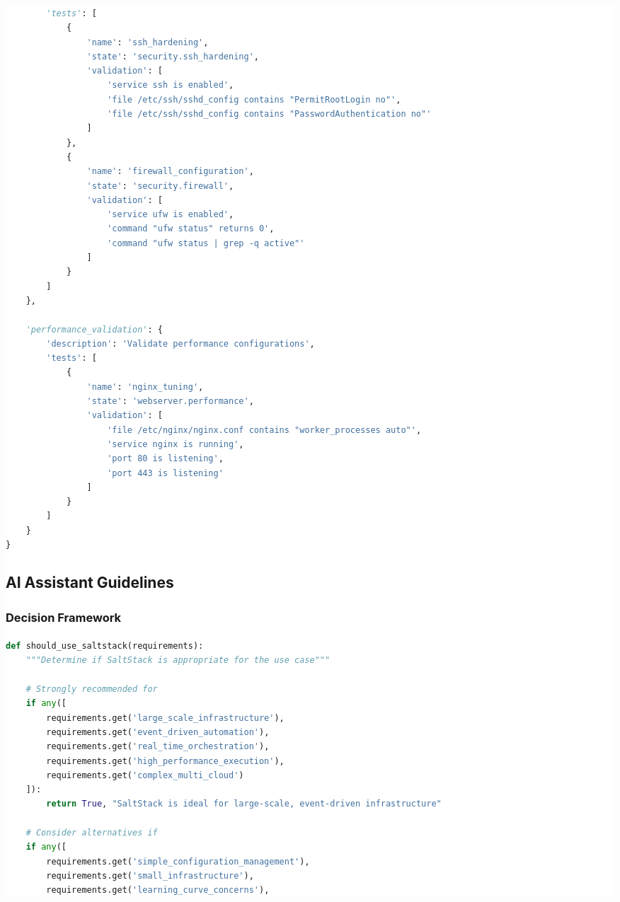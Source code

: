 ```python
        'tests': [
            {
                'name': 'ssh_hardening',
                'state': 'security.ssh_hardening',
                'validation': [
                    'service ssh is enabled',
                    'file /etc/ssh/sshd_config contains "PermitRootLogin no"',
                    'file /etc/ssh/sshd_config contains "PasswordAuthentication no"'
                ]
            },
            {
                'name': 'firewall_configuration',
                'state': 'security.firewall',
                'validation': [
                    'service ufw is enabled',
                    'command "ufw status" returns 0',
                    'command "ufw status | grep -q active"'
                ]
            }
        ]
    },

    'performance_validation': {
        'description': 'Validate performance configurations',
        'tests': [
            {
                'name': 'nginx_tuning',
                'state': 'webserver.performance',
                'validation': [
                    'file /etc/nginx/nginx.conf contains "worker_processes auto"',
                    'service nginx is running',
                    'port 80 is listening',
                    'port 443 is listening'
                ]
            }
        ]
    }
}
```

## AI Assistant Guidelines

### Decision Framework

```python
def should_use_saltstack(requirements):
    """Determine if SaltStack is appropriate for the use case"""

    # Strongly recommended for
    if any([
        requirements.get('large_scale_infrastructure'),
        requirements.get('event_driven_automation'),
        requirements.get('real_time_orchestration'),
        requirements.get('high_performance_execution'),
        requirements.get('complex_multi_cloud')
    ]):
        return True, "SaltStack is ideal for large-scale, event-driven infrastructure"

    # Consider alternatives if
    if any([
        requirements.get('simple_configuration_management'),
        requirements.get('small_infrastructure'),
        requirements.get('learning_curve_concerns'),
```